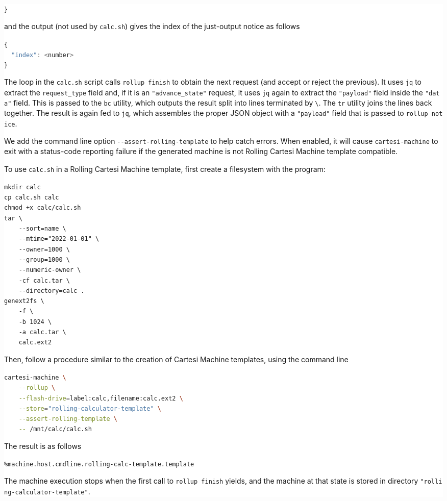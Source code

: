 ```js
}
```
and the output (not used by `calc.sh`) gives the index of the just-output notice as follows
```js
{
  "index": <number>
}
```

The loop in the `calc.sh` script calls `rollup finish` to obtain the next request (and accept or reject the previous).
It uses `jq` to extract the `request_type` field and, if it is an `"advance_state"` request, it uses `jq` again to extract the `"payload"` field inside the `"data"` field.
This is passed to the `bc` utility, which outputs the result split into lines terminated by `\`.
The `tr` utility joins the lines back together.
The result is again fed to `jq`, which assembles the proper JSON object with a `"payload"` field that is passed to `rollup notice`.

We add the command line option `--assert-rolling-template` to help catch errors.
When enabled, it will cause `cartesi-machine` to exit with a status-code reporting failure if the generated machine is not Rolling Cartesi Machine template compatible.

To use `calc.sh` in a Rolling Cartesi Machine template, first create a filesystem with the program:
```
mkdir calc
cp calc.sh calc
chmod +x calc/calc.sh
tar \
    --sort=name \
    --mtime="2022-01-01" \
    --owner=1000 \
    --group=1000 \
    --numeric-owner \
    -cf calc.tar \
    --directory=calc .
genext2fs \
    -f \
    -b 1024 \
    -a calc.tar \
    calc.ext2
```

Then, follow a procedure similar to the creation of Cartesi Machine templates, using the command line
```bash
cartesi-machine \
    --rollup \
    --flash-drive=label:calc,filename:calc.ext2 \
    --store="rolling-calculator-template" \
    --assert-rolling-template \
    -- /mnt/calc/calc.sh
```

The result is as follows
```
%machine.host.cmdline.rolling-calc-template.template
```
The machine execution stops when the first call to `rollup finish` yields, and the machine at that state is stored in directory `"rolling-calculator-template"`.

